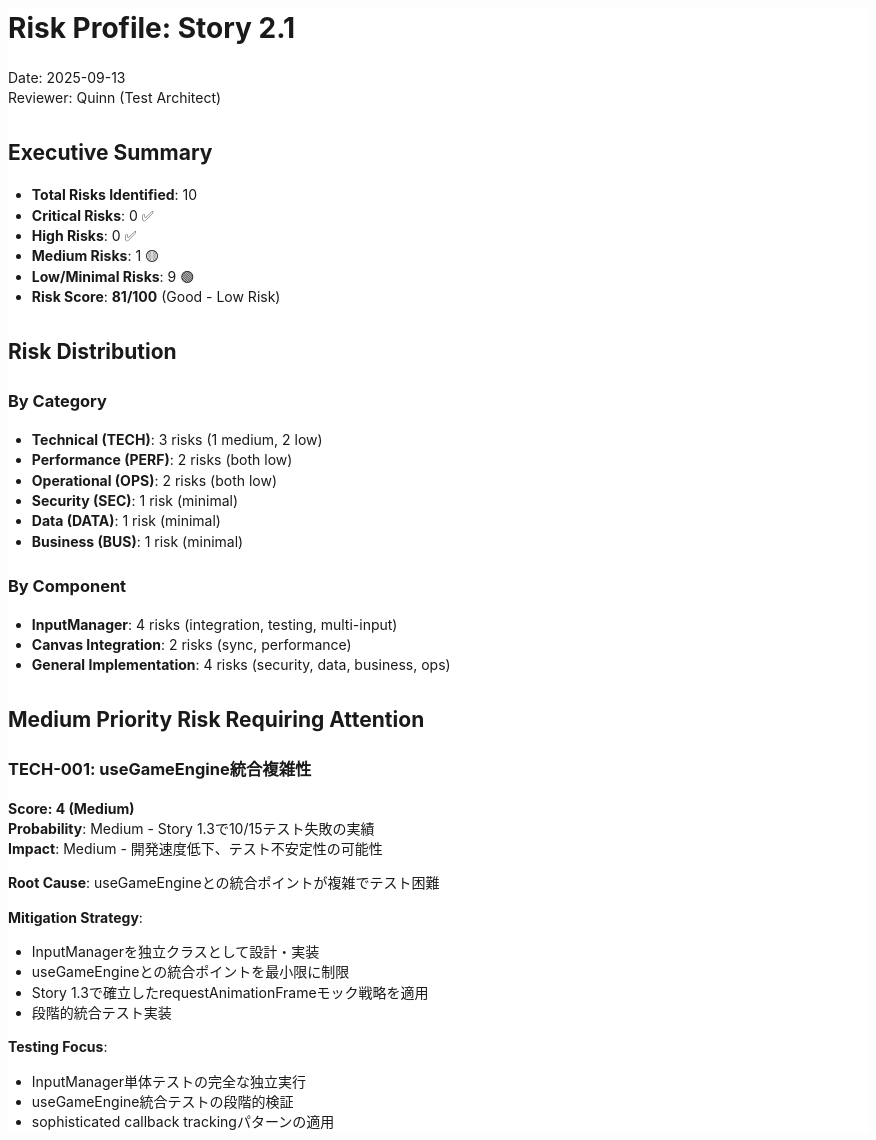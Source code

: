 # Risk Profile: Story 2.1

Date: 2025-09-13  
Reviewer: Quinn (Test Architect)

## Executive Summary

- **Total Risks Identified**: 10
- **Critical Risks**: 0 ✅
- **High Risks**: 0 ✅  
- **Medium Risks**: 1 🟡
- **Low/Minimal Risks**: 9 🟢
- **Risk Score**: **81/100** (Good - Low Risk)

## Risk Distribution

### By Category

- **Technical (TECH)**: 3 risks (1 medium, 2 low)
- **Performance (PERF)**: 2 risks (both low)
- **Operational (OPS)**: 2 risks (both low)
- **Security (SEC)**: 1 risk (minimal)
- **Data (DATA)**: 1 risk (minimal)
- **Business (BUS)**: 1 risk (minimal)

### By Component

- **InputManager**: 4 risks (integration, testing, multi-input)
- **Canvas Integration**: 2 risks (sync, performance)
- **General Implementation**: 4 risks (security, data, business, ops)

## Medium Priority Risk Requiring Attention

### TECH-001: useGameEngine統合複雑性

**Score: 4 (Medium)**  
**Probability**: Medium - Story 1.3で10/15テスト失敗の実績  
**Impact**: Medium - 開発速度低下、テスト不安定性の可能性

**Root Cause**: useGameEngineとの統合ポイントが複雑でテスト困難

**Mitigation Strategy**:
- InputManagerを独立クラスとして設計・実装
- useGameEngineとの統合ポイントを最小限に制限
- Story 1.3で確立したrequestAnimationFrameモック戦略を適用
- 段階的統合テスト実装

**Testing Focus**:
- InputManager単体テストの完全な独立実行
- useGameEngine統合テストの段階的検証
- sophisticated callback trackingパターンの適用
